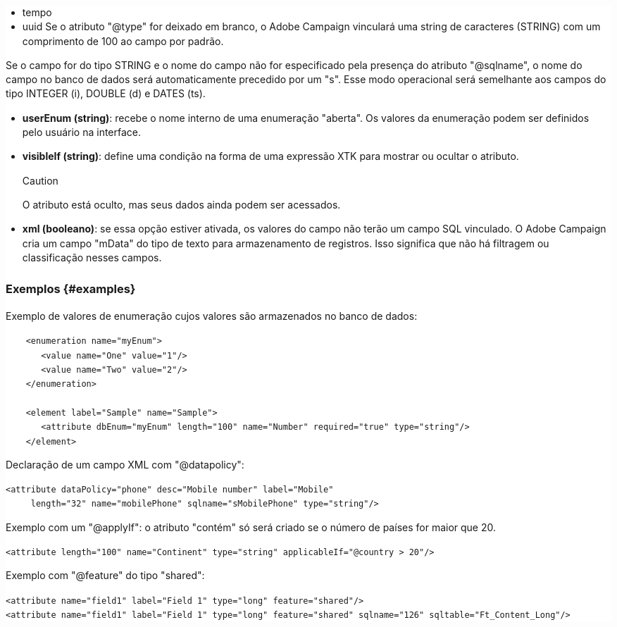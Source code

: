    * tempo
   * uuid
   Se o atributo &quot;@type&quot; for deixado em branco, o Adobe Campaign vinculará uma string de caracteres (STRING) com um comprimento de 100 ao campo por padrão.

   Se o campo for do tipo STRING e o nome do campo não for especificado pela presença do atributo &quot;@sqlname&quot;, o nome do campo no banco de dados será automaticamente precedido por um &quot;s&quot;. Esse modo operacional será semelhante aos campos do tipo INTEGER (i), DOUBLE (d) e DATES (ts).

* **userEnum (string)**: recebe o nome interno de uma enumeração &quot;aberta&quot;. Os valores da enumeração podem ser definidos pelo usuário na interface.
* **visibleIf (string)**: define uma condição na forma de uma expressão XTK para mostrar ou ocultar o atributo.

   >[!CAUTION]
   >
   >O atributo está oculto, mas seus dados ainda podem ser acessados.

* **xml (booleano)**: se essa opção estiver ativada, os valores do campo não terão um campo SQL vinculado. O Adobe Campaign cria um campo &quot;mData&quot; do tipo de texto para armazenamento de registros. Isso significa que não há filtragem ou classificação nesses campos.

### Exemplos {#examples}

Exemplo de valores de enumeração cujos valores são armazenados no banco de dados:

```
    <enumeration name="myEnum">
       <value name="One" value="1"/>
       <value name="Two" value="2"/>
    </enumeration>

    <element label="Sample" name="Sample">
       <attribute dbEnum="myEnum" length="100" name="Number" required="true" type="string"/>
    </element>     
```

Declaração de um campo XML com &quot;@datapolicy&quot;:

```
<attribute dataPolicy="phone" desc="Mobile number" label="Mobile"
     length="32" name="mobilePhone" sqlname="sMobilePhone" type="string"/>
```

Exemplo com um &quot;@applyIf&quot;: o atributo &quot;contém&quot; só será criado se o número de países for maior que 20.

```
<attribute length="100" name="Continent" type="string" applicableIf="@country > 20"/>
```

Exemplo com &quot;@feature&quot; do tipo &quot;shared&quot;:

```
<attribute name="field1" label="Field 1" type="long" feature="shared"/>
<attribute name="field1" label="Field 1" type="long" feature="shared" sqlname="126" sqltable="Ft_Content_Long"/>
```
